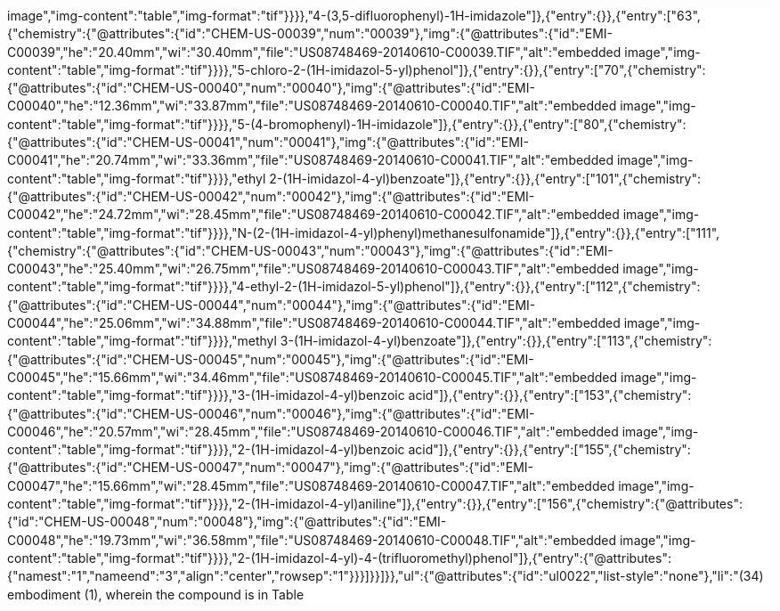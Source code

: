 image","img-content":"table","img-format":"tif"}}}},"4-(3,5-difluorophenyl)-1H-imidazole"]},{"entry":{}},{"entry":["63",{"chemistry":{"@attributes":{"id":"CHEM-US-00039","num":"00039"},"img":{"@attributes":{"id":"EMI-C00039","he":"20.40mm","wi":"30.40mm","file":"US08748469-20140610-C00039.TIF","alt":"embedded image","img-content":"table","img-format":"tif"}}}},"5-chloro-2-(1H-imidazol-5-yl)phenol"]},{"entry":{}},{"entry":["70",{"chemistry":{"@attributes":{"id":"CHEM-US-00040","num":"00040"},"img":{"@attributes":{"id":"EMI-C00040","he":"12.36mm","wi":"33.87mm","file":"US08748469-20140610-C00040.TIF","alt":"embedded image","img-content":"table","img-format":"tif"}}}},"5-(4-bromophenyl)-1H-imidazole"]},{"entry":{}},{"entry":["80",{"chemistry":{"@attributes":{"id":"CHEM-US-00041","num":"00041"},"img":{"@attributes":{"id":"EMI-C00041","he":"20.74mm","wi":"33.36mm","file":"US08748469-20140610-C00041.TIF","alt":"embedded image","img-content":"table","img-format":"tif"}}}},"ethyl 2-(1H-imidazol-4-yl)benzoate"]},{"entry":{}},{"entry":["101",{"chemistry":{"@attributes":{"id":"CHEM-US-00042","num":"00042"},"img":{"@attributes":{"id":"EMI-C00042","he":"24.72mm","wi":"28.45mm","file":"US08748469-20140610-C00042.TIF","alt":"embedded image","img-content":"table","img-format":"tif"}}}},"N-(2-(1H-imidazol-4-yl)phenyl)methanesulfonamide"]},{"entry":{}},{"entry":["111",{"chemistry":{"@attributes":{"id":"CHEM-US-00043","num":"00043"},"img":{"@attributes":{"id":"EMI-C00043","he":"25.40mm","wi":"26.75mm","file":"US08748469-20140610-C00043.TIF","alt":"embedded image","img-content":"table","img-format":"tif"}}}},"4-ethyl-2-(1H-imidazol-5-yl)phenol"]},{"entry":{}},{"entry":["112",{"chemistry":{"@attributes":{"id":"CHEM-US-00044","num":"00044"},"img":{"@attributes":{"id":"EMI-C00044","he":"25.06mm","wi":"34.88mm","file":"US08748469-20140610-C00044.TIF","alt":"embedded image","img-content":"table","img-format":"tif"}}}},"methyl 3-(1H-imidazol-4-yl)benzoate"]},{"entry":{}},{"entry":["113",{"chemistry":{"@attributes":{"id":"CHEM-US-00045","num":"00045"},"img":{"@attributes":{"id":"EMI-C00045","he":"15.66mm","wi":"34.46mm","file":"US08748469-20140610-C00045.TIF","alt":"embedded image","img-content":"table","img-format":"tif"}}}},"3-(1H-imidazol-4-yl)benzoic acid"]},{"entry":{}},{"entry":["153",{"chemistry":{"@attributes":{"id":"CHEM-US-00046","num":"00046"},"img":{"@attributes":{"id":"EMI-C00046","he":"20.57mm","wi":"28.45mm","file":"US08748469-20140610-C00046.TIF","alt":"embedded image","img-content":"table","img-format":"tif"}}}},"2-(1H-imidazol-4-yl)benzoic acid"]},{"entry":{}},{"entry":["155",{"chemistry":{"@attributes":{"id":"CHEM-US-00047","num":"00047"},"img":{"@attributes":{"id":"EMI-C00047","he":"15.66mm","wi":"28.45mm","file":"US08748469-20140610-C00047.TIF","alt":"embedded image","img-content":"table","img-format":"tif"}}}},"2-(1H-imidazol-4-yl)aniline"]},{"entry":{}},{"entry":["156",{"chemistry":{"@attributes":{"id":"CHEM-US-00048","num":"00048"},"img":{"@attributes":{"id":"EMI-C00048","he":"19.73mm","wi":"36.58mm","file":"US08748469-20140610-C00048.TIF","alt":"embedded image","img-content":"table","img-format":"tif"}}}},"2-(1H-imidazol-4-yl)-4-(trifluoromethyl)phenol"]},{"entry":{"@attributes":{"namest":"1","nameend":"3","align":"center","rowsep":"1"}}}]}}]}},"ul":{"@attributes":{"id":"ul0022","list-style":"none"},"li":"(34) embodiment (1), wherein the compound is in Table